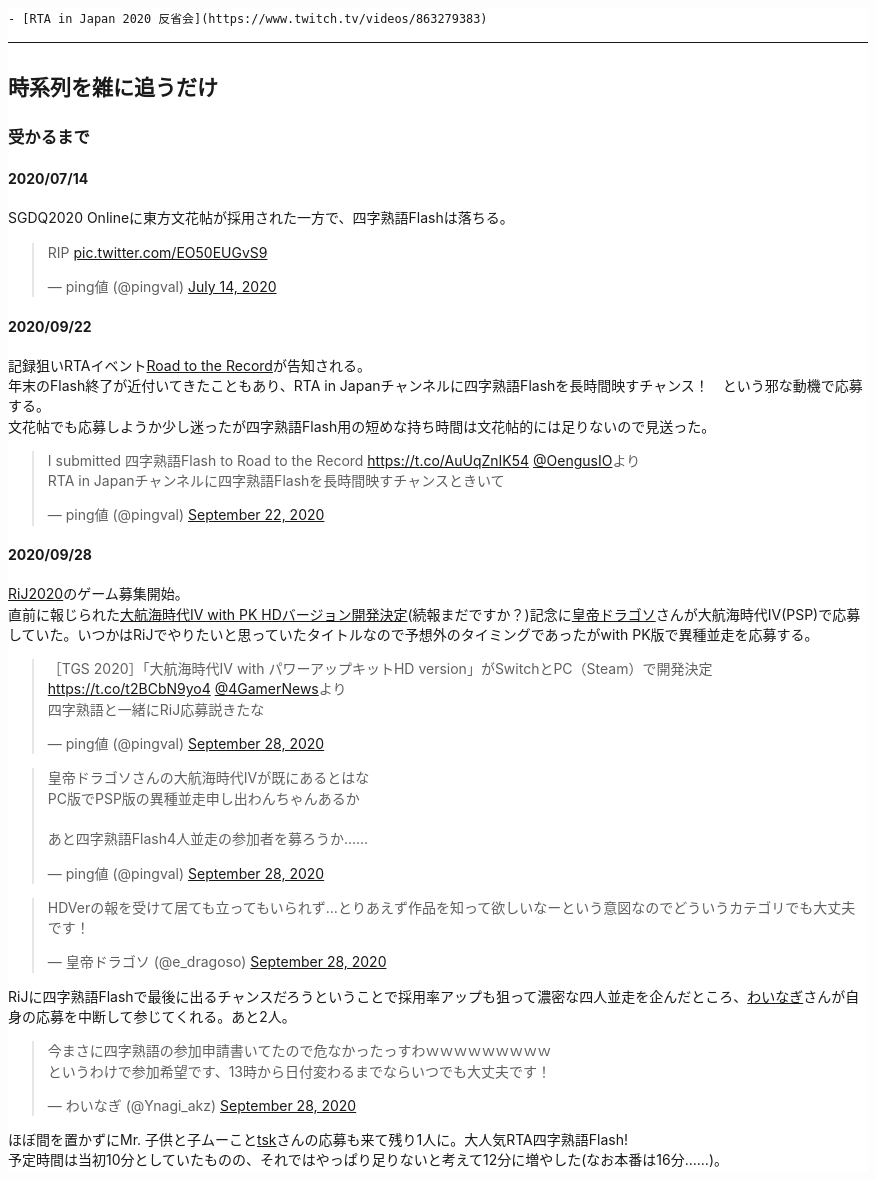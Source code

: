     - [RTA in Japan 2020 反省会](https://www.twitch.tv/videos/863279383)

----

## 時系列を雑に追うだけ

### 受かるまで

#### 2020/07/14
SGDQ2020 Onlineに東方文花帖が採用された一方で、四字熟語Flashは落ちる。
<blockquote class="twitter-tweet"><p lang="und" dir="ltr">RIP <a href="https://t.co/EO50EUGvS9">pic.twitter.com/EO50EUGvS9</a></p>&mdash; ping値 (@pingval) <a href="https://twitter.com/pingval/status/1282994874699018243?ref_src=twsrc%5Etfw">July 14, 2020</a></blockquote>

#### 2020/09/22
記録狙いRTAイベント[Road to the Record](https://oengus.io/marathon/RttR)が告知される。  
年末のFlash終了が近付いてきたこともあり、RTA in Japanチャンネルに四字熟語Flashを長時間映すチャンス！　という邪な動機で応募する。  
文花帖でも応募しようか少し迷ったが四字熟語Flash用の短めな持ち時間は文花帖的には足りないので見送った。

<blockquote class="twitter-tweet"><p lang="ja" dir="ltr">I submitted 四字熟語Flash to Road to the Record <a href="https://t.co/AuUqZnIK54">https://t.co/AuUqZnIK54</a> <a href="https://twitter.com/OengusIO?ref_src=twsrc%5Etfw">@OengusIO</a>より <br>RTA in Japanチャンネルに四字熟語Flashを長時間映すチャンスときいて</p>&mdash; ping値 (@pingval) <a href="https://twitter.com/pingval/status/1308408823980470276?ref_src=twsrc%5Etfw">September 22, 2020</a></blockquote>

#### 2020/09/28
[RiJ2020](https://oengus.io/marathon/rtaij2020)のゲーム募集開始。  
直前に報じられた[大航海時代IV with PK HDバージョン開発決定](https://www.4gamer.net/games/532/G053202/20200926035/)(続報まだですか？)記念に[皇帝ドラゴソ](https://twitter.com/e_dragoso)さんが大航海時代IV(PSP)で応募していた。いつかはRiJでやりたいと思っていたタイトルなので予想外のタイミングであったがwith PK版で異種並走を応募する。

<blockquote class="twitter-tweet"><p lang="ja" dir="ltr">［TGS 2020］「大航海時代IV with パワーアップキットHD version」がSwitchとPC（Steam）で開発決定 <a href="https://t.co/t2BCbN9yo4">https://t.co/t2BCbN9yo4</a> <a href="https://twitter.com/4GamerNews?ref_src=twsrc%5Etfw">@4GamerNews</a>より <br>四字熟語と一緒にRiJ応募説きたな</p>&mdash; ping値 (@pingval) <a href="https://twitter.com/pingval/status/1310511381481889792?ref_src=twsrc%5Etfw">September 28, 2020</a></blockquote>

<blockquote class="twitter-tweet"><p lang="ja" dir="ltr">皇帝ドラゴソさんの大航海時代IVが既にあるとはな<br>PC版でPSP版の異種並走申し出わんちゃんあるか<br><br>あと四字熟語Flash4人並走の参加者を募ろうか……</p>&mdash; ping値 (@pingval) <a href="https://twitter.com/pingval/status/1310574776742637568?ref_src=twsrc%5Etfw">September 28, 2020</a></blockquote>

<blockquote class="twitter-tweet"><p lang="ja" dir="ltr">HDVerの報を受けて居ても立ってもいられず…とりあえず作品を知って欲しいなーという意図なのでどういうカテゴリでも大丈夫です！</p>&mdash; 皇帝ドラゴソ (@e_dragoso) <a href="https://twitter.com/e_dragoso/status/1310578512646926337?ref_src=twsrc%5Etfw">September 28, 2020</a></blockquote>

RiJに四字熟語Flashで最後に出るチャンスだろうということで採用率アップも狙って濃密な四人並走を企んだところ、[わいなぎ](https://twitter.com/Ynagi_akz)さんが自身の応募を中断して参じてくれる。あと2人。

<blockquote class="twitter-tweet"><p lang="ja" dir="ltr">今まさに四字熟語の参加申請書いてたので危なかったっすわｗｗｗｗｗｗｗｗｗ<br>というわけで参加希望です、13時から日付変わるまでならいつでも大丈夫です！</p>&mdash; わいなぎ (@Ynagi_akz) <a href="https://twitter.com/Ynagi_akz/status/1310575210815389696?ref_src=twsrc%5Etfw">September 28, 2020</a></blockquote>

ほぼ間を置かずにMr. 子供と子ムーこと[tsk](https://twitter.com/tsk_3322)さんの応募も来て残り1人に。大人気RTA四字熟語Flash!  
予定時間は当初10分としていたものの、それではやっぱり足りないと考えて12分に増やした(なお本番は16分……)。
